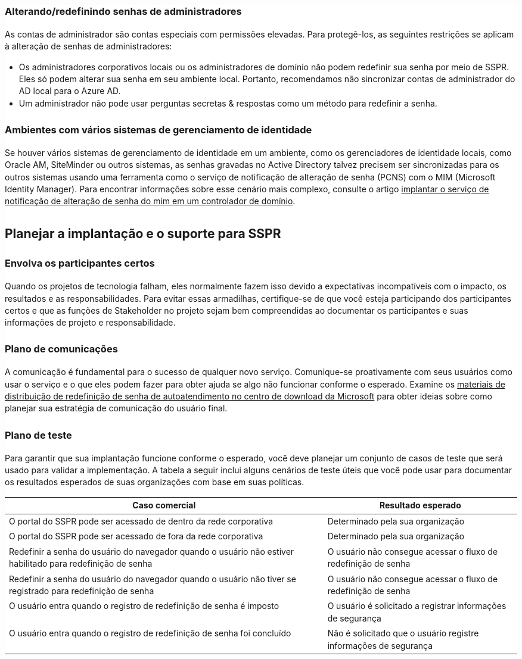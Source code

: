 ### <a name="changingresetting-passwords-of-administrators"></a>Alterando/redefinindo senhas de administradores

As contas de administrador são contas especiais com permissões elevadas. Para protegê-los, as seguintes restrições se aplicam à alteração de senhas de administradores:

- Os administradores corporativos locais ou os administradores de domínio não podem redefinir sua senha por meio de SSPR. Eles só podem alterar sua senha em seu ambiente local. Portanto, recomendamos não sincronizar contas de administrador do AD local para o Azure AD.
- Um administrador não pode usar perguntas secretas & respostas como um método para redefinir a senha.

### <a name="environments-with-multiple-identity-management-systems"></a>Ambientes com vários sistemas de gerenciamento de identidade

Se houver vários sistemas de gerenciamento de identidade em um ambiente, como os gerenciadores de identidade locais, como Oracle AM, SiteMinder ou outros sistemas, as senhas gravadas no Active Directory talvez precisem ser sincronizadas para os outros sistemas usando uma ferramenta como o serviço de notificação de alteração de senha (PCNS) com o MIM (Microsoft Identity Manager). Para encontrar informações sobre esse cenário mais complexo, consulte o artigo [implantar o serviço de notificação de alteração de senha do mim em um controlador de domínio](https://docs.microsoft.com/microsoft-identity-manager/deploying-mim-password-change-notification-service-on-domain-controller).

## <a name="plan-deployment-and-support-for-sspr"></a>Planejar a implantação e o suporte para SSPR

### <a name="engage-the-right-stakeholders"></a>Envolva os participantes certos

Quando os projetos de tecnologia falham, eles normalmente fazem isso devido a expectativas incompatíveis com o impacto, os resultados e as responsabilidades. Para evitar essas armadilhas, certifique-se de que você esteja participando dos participantes certos e que as funções de Stakeholder no projeto sejam bem compreendidas ao documentar os participantes e suas informações de projeto e responsabilidade.

### <a name="communications-plan"></a>Plano de comunicações

A comunicação é fundamental para o sucesso de qualquer novo serviço. Comunique-se proativamente com seus usuários como usar o serviço e o que eles podem fazer para obter ajuda se algo não funcionar conforme o esperado. Examine os [materiais de distribuição de redefinição de senha de autoatendimento no centro de download da Microsoft](https://www.microsoft.com/download/details.aspx?id=56768) para obter ideias sobre como planejar sua estratégia de comunicação do usuário final.

### <a name="testing-plan"></a>Plano de teste

Para garantir que sua implantação funcione conforme o esperado, você deve planejar um conjunto de casos de teste que será usado para validar a implementação. A tabela a seguir inclui alguns cenários de teste úteis que você pode usar para documentar os resultados esperados de suas organizações com base em suas políticas.

| Caso comercial | Resultado esperado |
| --- | --- |
| O portal do SSPR pode ser acessado de dentro da rede corporativa | Determinado pela sua organização |
| O portal do SSPR pode ser acessado de fora da rede corporativa | Determinado pela sua organização |
| Redefinir a senha do usuário do navegador quando o usuário não estiver habilitado para redefinição de senha | O usuário não consegue acessar o fluxo de redefinição de senha |
| Redefinir a senha do usuário do navegador quando o usuário não tiver se registrado para redefinição de senha | O usuário não consegue acessar o fluxo de redefinição de senha |
| O usuário entra quando o registro de redefinição de senha é imposto | O usuário é solicitado a registrar informações de segurança |
| O usuário entra quando o registro de redefinição de senha foi concluído | Não é solicitado que o usuário registre informações de segurança |